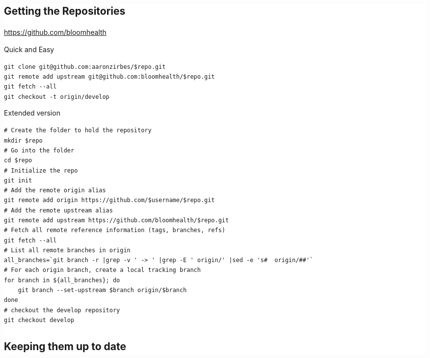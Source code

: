 Getting the Repositories
------------------------

https://github.com/bloomhealth

Quick and Easy

    git clone git@github.com:aaronzirbes/$repo.git
    git remote add upstream git@github.com:bloomhealth/$repo.git
    git fetch --all 
    git checkout -t origin/develop

Extended version

    # Create the folder to hold the repository
    mkdir $repo
    # Go into the folder
    cd $repo
    # Initialize the repo
    git init
    # Add the remote origin alias
    git remote add origin https://github.com/$username/$repo.git
    # Add the remote upstream alias
    git remote add upstream https://github.com/bloomhealth/$repo.git
    # Fetch all remote reference information (tags, branches, refs)
    git fetch --all
    # List all remote branches in origin
    all_branches=`git branch -r |grep -v ' -> ' |grep -E ' origin/' |sed -e 's#  origin/##'`
    # For each origin branch, create a local tracking branch
    for branch in ${all_branches}; do 
        git branch --set-upstream $branch origin/$branch
    done
    # checkout the develop repository
    git checkout develop


Keeping them up to date
-----------------------
